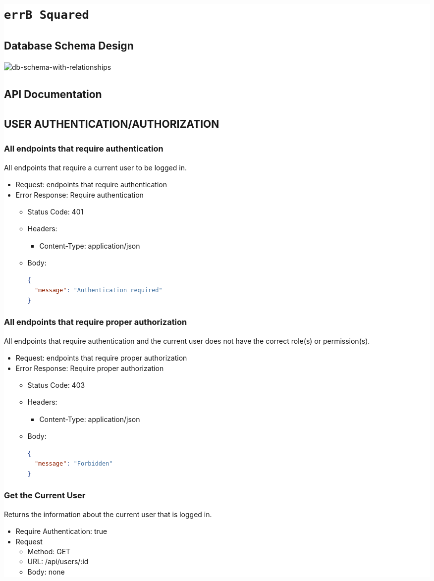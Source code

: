 # `errB Squared`

## Database Schema Design

![db-schema-with-relationships]

## API Documentation

## USER AUTHENTICATION/AUTHORIZATION

### All endpoints that require authentication

All endpoints that require a current user to be logged in.

* Request: endpoints that require authentication
* Error Response: Require authentication
  * Status Code: 401
  * Headers:
    * Content-Type: application/json
  * Body:

    ```json
    {
      "message": "Authentication required"
    }
    ```

### All endpoints that require proper authorization

All endpoints that require authentication and the current user does not have the
correct role(s) or permission(s).

* Request: endpoints that require proper authorization
* Error Response: Require proper authorization
  * Status Code: 403
  * Headers:
    * Content-Type: application/json
  * Body:

    ```json
    {
      "message": "Forbidden"
    }
    ```

### Get the Current User

Returns the information about the current user that is logged in.

* Require Authentication: true
* Request
  * Method: GET
  * URL: /api/users/:id
  * Body: none


[db-schema-with-relationships]: https://appacademy-open-assets.s3.us-west-1.amazonaws.com/Modular-Curriculum/content/week-11/assessments/practice-db-schema-with-relationships.png